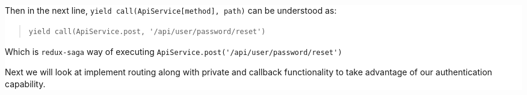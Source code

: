 Then in the next line, `yield call(ApiService[method], path)` can be understood as:
> `yield call(ApiService.post, '/api/user/password/reset')`

Which is `redux-saga` way of executing `ApiService.post('/api/user/password/reset')`

Next we will look at implement routing along with private and callback functionality to take advantage of our authentication capability.
